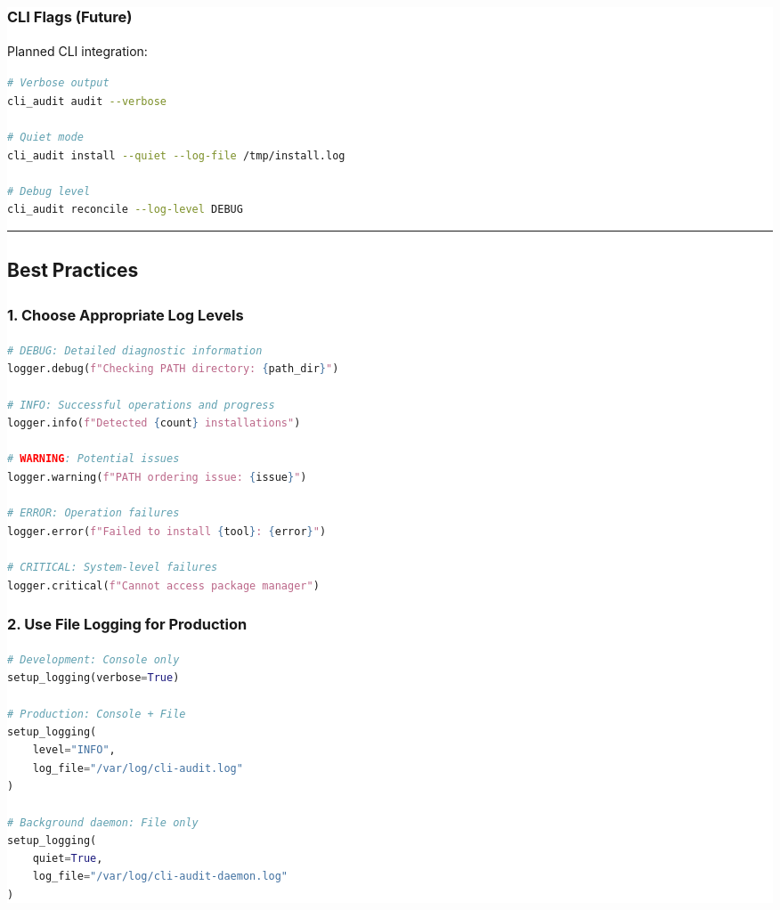### CLI Flags (Future)

Planned CLI integration:

```bash
# Verbose output
cli_audit audit --verbose

# Quiet mode
cli_audit install --quiet --log-file /tmp/install.log

# Debug level
cli_audit reconcile --log-level DEBUG
```

---

## Best Practices

### 1. Choose Appropriate Log Levels

```python
# DEBUG: Detailed diagnostic information
logger.debug(f"Checking PATH directory: {path_dir}")

# INFO: Successful operations and progress
logger.info(f"Detected {count} installations")

# WARNING: Potential issues
logger.warning(f"PATH ordering issue: {issue}")

# ERROR: Operation failures
logger.error(f"Failed to install {tool}: {error}")

# CRITICAL: System-level failures
logger.critical(f"Cannot access package manager")
```

### 2. Use File Logging for Production

```python
# Development: Console only
setup_logging(verbose=True)

# Production: Console + File
setup_logging(
    level="INFO",
    log_file="/var/log/cli-audit.log"
)

# Background daemon: File only
setup_logging(
    quiet=True,
    log_file="/var/log/cli-audit-daemon.log"
)
```
